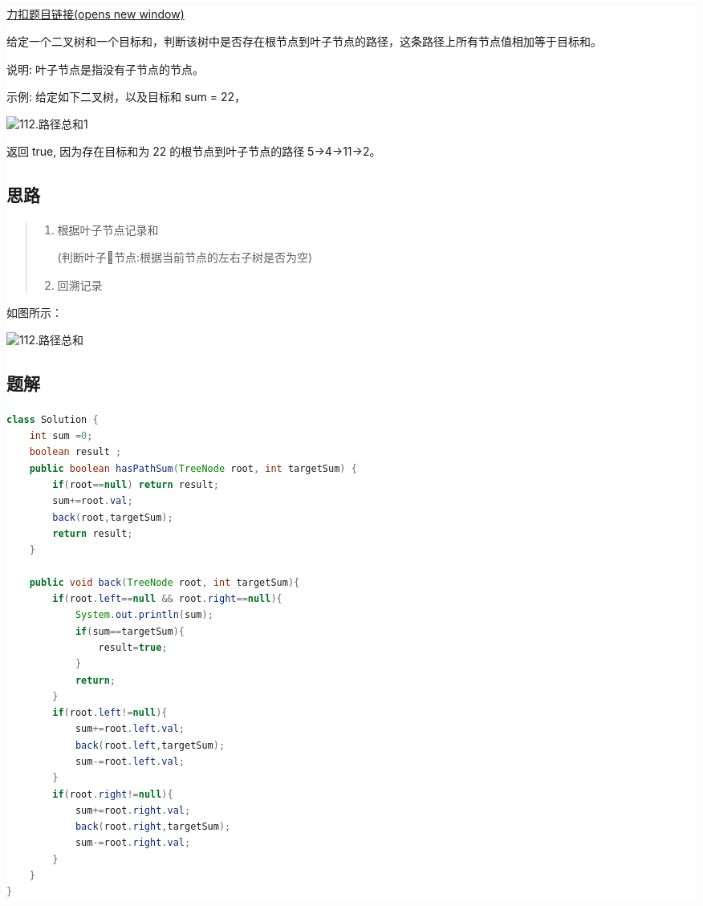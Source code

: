 [力扣题目链接(opens new window)](https://leetcode.cn/problems/path-sum/)

给定一个二叉树和一个目标和，判断该树中是否存在根节点到叶子节点的路径，这条路径上所有节点值相加等于目标和。

说明: 叶子节点是指没有子节点的节点。

示例: 给定如下二叉树，以及目标和 sum = 22，

![112.路径总和1](https://img-blog.csdnimg.cn/20210203160355234.png)

返回 true, 因为存在目标和为 22 的根节点到叶子节点的路径 5->4->11->2。

## 思路

> 1. 根据叶子节点记录和
>
>    (判断叶子🥥节点:根据当前节点的左右子树是否为空)
>
> 2. 回溯记录

如图所示：

![112.路径总和](https://img-blog.csdnimg.cn/2021020316051216.png)

## 题解

```java
class Solution {
    int sum =0;
    boolean result ;
    public boolean hasPathSum(TreeNode root, int targetSum) {
        if(root==null) return result;
        sum+=root.val;
        back(root,targetSum);
        return result;
    }

    public void back(TreeNode root, int targetSum){
        if(root.left==null && root.right==null){
            System.out.println(sum);
            if(sum==targetSum){
                result=true;
            }
            return;
        }
        if(root.left!=null){
            sum+=root.left.val;
            back(root.left,targetSum);
            sum-=root.left.val;
        }
        if(root.right!=null){
            sum+=root.right.val;
            back(root.right,targetSum);
            sum-=root.right.val;
        }
    }
}
```
